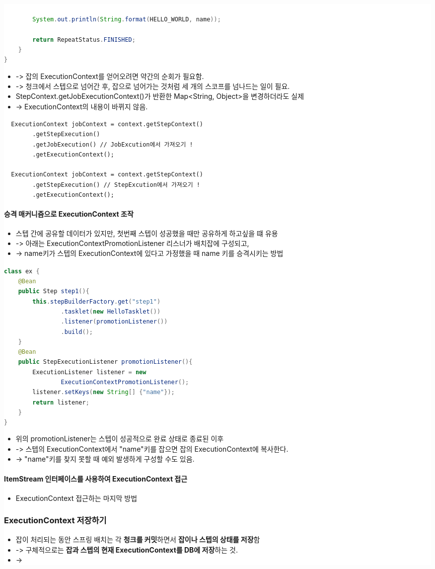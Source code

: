 ```java

        System.out.println(String.format(HELLO_WORLD, name));
        
        return RepeatStatus.FINISHED;
    }
}
```
- -> 잡의 ExecutionContext를 얻어오려면 약간의 순회가 필요함.
- -> 청크에서 스텝으로 넘어간 후, 잡으로 넘어가는 것처럼 세 개의 스코프를 넘나드는 일이 필요.
- StepContext.getJobExecutionContext()가 반환한 Map<String, Object>을 변경하더라도 실제 
- -> ExecutionContext의 내용이 바뀌지 않음. 
```
  ExecutionContext jobContext = context.getStepContext()
        .getStepExecution()
        .getJobExecution() // JobExcution에서 가져오기 !
        .getExecutionContext();
        
  ExecutionContext jobContext = context.getStepContext()
        .getStepExecution() // StepExcution에서 가져오기 !
        .getExecutionContext();
```

#### 승격 매커니즘으로 ExecutionContext 조작
- 스텝 간에 공유할 데이터가 있지만, 첫번째 스텝이 성공했을 때만 공유하게 하고싶을 떄 유용
- -> 아래는 ExecutionContextPromotionListener 리스너가 배치잡에 구성되고,
- -> name키가 스텝의 ExecutionContext에 있다고 가정했을 때 name 키를 승격시키는 방법

```java
class ex {
    @Bean
    public Step step1(){
        this.stepBuilderFactory.get("step1")
                .tasklet(new HelloTasklet())
                .listener(promotionListener())
                .build();
    }
    @Bean
    public StepExecutionListener promotionListener(){
        ExecutionListener listener = new
                ExecutionContextPromotionListener();
        listener.setKeys(new String[] {"name"});
        return listener;
    }
}
```
- 위의 promotionListener는 스텝이 성공적으로 완료 상태로 종료된 이후
- -> 스텝의 ExecutionContext에서 "name"키를 잡으면 잡의 ExecutionContext에 복사한다.
- -> "name"키를 찾지 못할 때 예외 발생하게 구성할 수도 있음.

#### ItemStream 인터페이스를 사용하여 ExecutionContext 접근
- ExecutionContext 접근하는 마지막 방법


### ExecutionContext 저장하기
- 잡이 처리되는 동안 스프링 배치는 각 **청크를 커밋**하면서 **잡이나 스텝의 상태를 저장**함
- -> 구체적으로는 **잡과 스텝의 현재 ExecutionContext를 DB에 저장**하는 것.
- -> 









